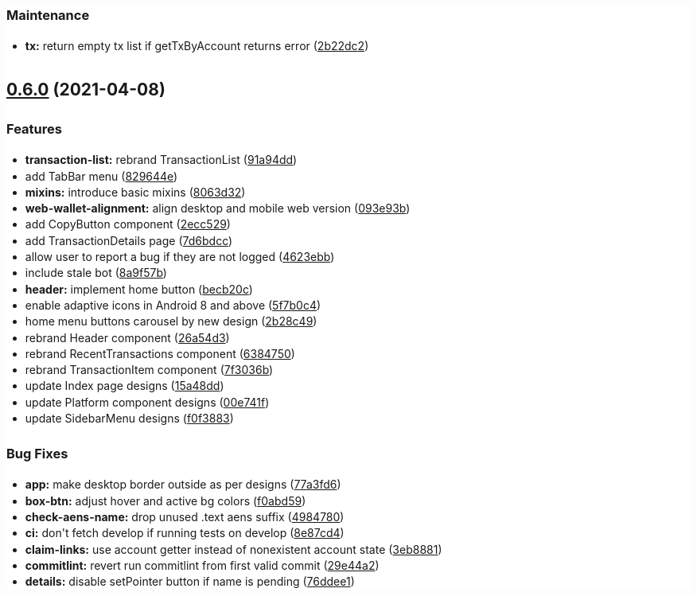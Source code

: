 
### Maintenance

* **tx:** return empty tx list if getTxByAccount returns error ([2b22dc2](https://github.com/aeternity/superhero-wallet/commit/2b22dc25045a7cf4f78fe5f94eb22227e9a4f5d8))

## [0.6.0](https://github.com/aeternity/superhero-wallet/compare/v0.5.6...v0.6.0) (2021-04-08)


### Features

* **transaction-list:** rebrand TransactionList ([91a94dd](https://github.com/aeternity/superhero-wallet/commit/91a94dd25e4e7d5414b931ba2bf075139f0e7cf7))
* add TabBar menu ([829644e](https://github.com/aeternity/superhero-wallet/commit/829644e3f4174b77df648599ce8e90fb586b66d8))
* **mixins:** introduce basic mixins ([8063d32](https://github.com/aeternity/superhero-wallet/commit/8063d3254f9b4df837aeb3279541c049f18ad2d5))
* **web-wallet-alignment:** align desktop and mobile web version ([093e93b](https://github.com/aeternity/superhero-wallet/commit/093e93b67eee05c8cef43c147323a5f4f4aa4214))
* add CopyButton component ([2ecc529](https://github.com/aeternity/superhero-wallet/commit/2ecc5297139ab8a39d0f16613182d2630442c5fd))
* add TransactionDetails page ([7d6bdcc](https://github.com/aeternity/superhero-wallet/commit/7d6bdccd972f0c2b33056801694d8e14e065fbc8))
* allow user to report a bug if they are not logged ([4623ebb](https://github.com/aeternity/superhero-wallet/commit/4623ebbc44bfaf2fe6b67227bd3da3263bb6199d))
* include stale bot ([8a9f57b](https://github.com/aeternity/superhero-wallet/commit/8a9f57bf04f40b1d89c8290bc4f1ea3d45755515))
* **header:** implement home button ([becb20c](https://github.com/aeternity/superhero-wallet/commit/becb20c3921dfdf73f07c64b6f4054706e6f4e00))
* enable adaptive icons in Android 8 and above ([5f7b0c4](https://github.com/aeternity/superhero-wallet/commit/5f7b0c4fa3f376e27803fe9aa95942e5322806c4))
* home menu buttons carousel by new design ([2b28c49](https://github.com/aeternity/superhero-wallet/commit/2b28c49ea382f8934d92de99f0488bb5b1292f77))
* rebrand Header component ([26a54d3](https://github.com/aeternity/superhero-wallet/commit/26a54d3a3bf6cb1bdf8dd877a9e607f8047b9ece))
* rebrand RecentTransactions component ([6384750](https://github.com/aeternity/superhero-wallet/commit/638475034f58a14e6979a415d00c29b84a2c2a01))
* rebrand TransactionItem component ([7f3036b](https://github.com/aeternity/superhero-wallet/commit/7f3036bf81568a9f5f63402d74ee1dc0ebdb0e41))
* update Index page designs ([15a48dd](https://github.com/aeternity/superhero-wallet/commit/15a48dd58ff6dbd13352a442ed248a9776061818))
* update Platform component designs ([00e741f](https://github.com/aeternity/superhero-wallet/commit/00e741fe868c85e4602db883e04755e6101e163c))
* update SidebarMenu designs ([f0f3883](https://github.com/aeternity/superhero-wallet/commit/f0f3883c18dc82da494048a96a09230647d750d6))


### Bug Fixes

* **app:** make desktop border outside as per designs ([77a3fd6](https://github.com/aeternity/superhero-wallet/commit/77a3fd6fae474d8efdcf76b8f856c3893a3a50d5))
* **box-btn:** adjust hover and active bg colors ([f0abd59](https://github.com/aeternity/superhero-wallet/commit/f0abd59bb76f1fd54964f4b4269300da23d8bd42))
* **check-aens-name:** drop unused .text aens suffix ([4984780](https://github.com/aeternity/superhero-wallet/commit/49847809a04a1370f9c20494613098d0e61bd3c7))
* **ci:** don't fetch develop if running tests on develop ([8e87cd4](https://github.com/aeternity/superhero-wallet/commit/8e87cd49ab4da98ab939709c2bffbbd576589cbf))
* **claim-links:** use account getter instead of nonexistent account state ([3eb8881](https://github.com/aeternity/superhero-wallet/commit/3eb88816ccdfde4a9b7d7048834f40c3b18dbc2f))
* **commitlint:** revert run commitlint from first valid commit ([29e44a2](https://github.com/aeternity/superhero-wallet/commit/29e44a2efa1b0cea00b0cda37bc15b5f1be2c874))
* **details:** disable setPointer button if name is pending ([76ddee1](https://github.com/aeternity/superhero-wallet/commit/76ddee17a87f87bb198b469698383b36a64277b2))